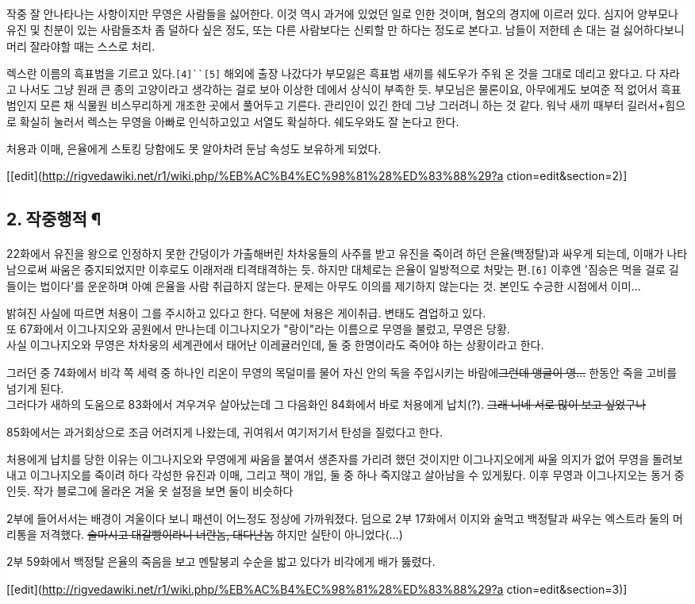 
작중 잘 안나타나는 사항이지만 무영은 사람들을 싫어한다. 이것 역시 과거에 있었던 일로 인한 것이며, 혐오의 경지에 이르러 있다. 심지어
양부모나 유진 및 친분이 있는 사람들조차 좀 덜하다 싶은 정도, 또는 다른 사람보다는 신뢰할 만 하다는 정도로 본다고. 남들이 저한테 손
대는 걸 싫어하다보니 머리 잘라야할 때는 스스로 처리.

  

렉스란 이름의 흑표범을 기르고 있다.`[4]``[5]` 해외에 출장 나갔다가 부모잃은 흑표범 새끼를 쉐도우가 주워 온 것을 그대로 데리고
왔다고. 다 자라고 나서도 그냥 원래 큰 종의 고양이라고 생각하는 걸로 보아 이상한 데에서 상식이 부족한 듯. 부모님은 물론이요, 아무에게도
보여준 적 없어서 흑표범인지 모른 채 식물원 비스무리하게 개조한 곳에서 풀어두고 기른다. 관리인이 있긴 한데 그냥 그러려니 하는 것 같다.
워낙 새끼 때부터 길러서+힘으로 확실히 눌러서 렉스는 무영을 아빠로 인식하고있고 서열도 확실하다. 쉐도우와도 잘 논다고 한다.

  

처용과 이매, 은율에게 스토킹 당함에도 못 알아차려 둔남 속성도 보유하게 되었다.

  

[[edit](http://rigvedawiki.net/r1/wiki.php/%EB%AC%B4%EC%98%81%28%ED%83%88%29?a
ction=edit&section=2)]

## 2. 작중행적 ¶

22화에서 유진을 왕으로 인정하지 못한 간덩이가 가출해버린 차차웅들의 사주를 받고 유진을 죽이려 하던 은율(백정탈)과 싸우게 되는데, 이매가
나타남으로써 싸움은 중지되었지만 이후로도 이래저래 티격태격하는 듯. 하지만 대체로는 은율이 일방적으로 처맞는 편.`[6]` 이후엔 '짐승은
먹을 걸로 길들이는 법이다'를 운운하며 아예 은율을 사람 취급하지 않는다. 문제는 아무도 이의를 제기하지 않는다는 것. 본인도 수긍한
시점에서 이미...

  

밝혀진 사실에 따르면 처용이 그를 주시하고 있다고 한다. 덕분에 처용은 게이취급. 변태도 겸업하고 있다.  
또 67화에서 이그나지오와 공원에서 만나는데 이그나지오가 "랑이"라는 이름으로 무영을 불렀고, 무영은 당황.  
사실 이그나지오와 무영은 차차웅의 세계관에서 태어난 이레귤러인데, 둘 중 한명이라도 죽어야 하는 상황이라고 한다.

  

그러던 중 74화에서 비각 쪽 세력 중 하나인 리온이 무영의 목덜미를 물어 자신 안의 독을 주입시키는 바람에<del>그런데 앵글이
영...</del> 한동안 죽을 고비를 넘기게 된다.  
그러다가 새하의 도움으로 83화에서 겨우겨우 살아났는데 그 다음화인 84화에서 바로 처용에게 납치(?). <del>그래 니네 서로 많이 보고
싶었구나</del>

  

85화에서는 과거회상으로 조금 어려지게 나왔는데, 귀여워서 여기저기서 탄성을 질렀다고 한다.

  

처용에게 납치를 당한 이유는 이그나지오와 무영에게 싸움을 붙여서 생존자를 가리려 했던 것이지만 이그나지오에게 싸울 의지가 없어 무영을
돌려보내고 이그나지오를 죽이려 하다 각성한 유진과 이매, 그리고 잭이 개입, 둘 중 하나 죽지않고 살아남을 수 있게됬다. 이후 무영과
이그나지오는 동거 중인듯. 작가 블로그에 올라온 겨울 옷 설정을 보면 둘이 비슷하다

  

2부에 들어서서는 배경이 겨울이다 보니 패션이 어느정도 정상에 가까워졌다. 덤으로 2부 17화에서 이지와 술먹고 백정탈과 싸우는 엑스트라
둘의 머리통을 저격했다. <del>술마시고 대갈빵이라니 너란놈, 대다난놈</del> 하지만 실탄이 아니었다(...)

  

2부 59화에서 백정탈 은율의 죽음을 보고 멘탈붕괴 수순을 밟고 있다가 비각에게 배가 뚫렸다.

  
  

[[edit](http://rigvedawiki.net/r1/wiki.php/%EB%AC%B4%EC%98%81%28%ED%83%88%29?a
ction=edit&section=3)]
